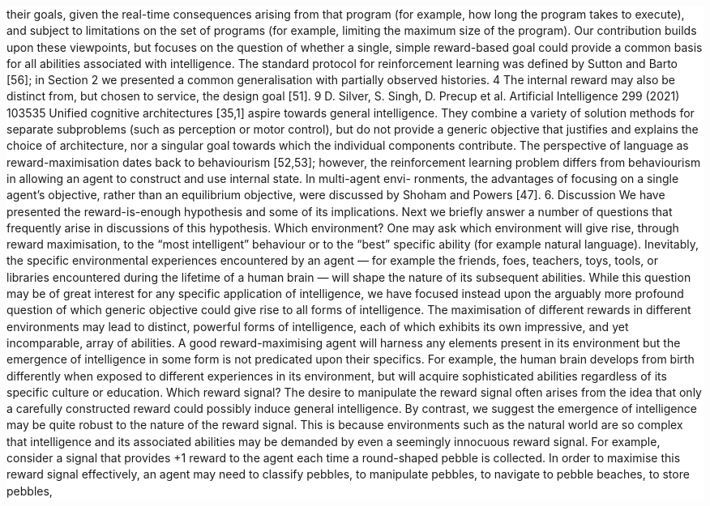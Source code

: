 their goals, given the real-time consequences arising from that program (for example, how long the program takes to
execute), and subject to limitations on the set of programs (for example, limiting the maximum size of the program). Our
contribution builds upon these viewpoints, but focuses on the question of whether a single, simple reward-based goal could
provide a common basis for all abilities associated with intelligence.
The standard protocol for reinforcement learning was defined by Sutton and Barto [56]; in Section 2 we presented a
common generalisation with partially observed histories.
4 The internal reward may also be distinct from, but chosen to service, the design goal [51].
9
D. Silver, S. Singh, D. Precup et al. Artificial Intelligence 299 (2021) 103535
Unified cognitive architectures [35,1] aspire towards general intelligence. They combine a variety of solution methods
for separate subproblems (such as perception or motor control), but do not provide a generic objective that justifies and
explains the choice of architecture, nor a singular goal towards which the individual components contribute.
The perspective of language as reward-maximisation dates back to behaviourism [52,53]; however, the reinforcement
learning problem differs from behaviourism in allowing an agent to construct and use internal state. In multi-agent envi-
ronments, the advantages of focusing on a single agent’s objective, rather than an equilibrium objective, were discussed by
Shoham and Powers [47].
6. Discussion
We have presented the reward-is-enough hypothesis and some of its implications. Next we briefly answer a number of
questions that frequently arise in discussions of this hypothesis.
Which environment? One may ask which environment will give rise, through reward maximisation, to the “most intelligent”
behaviour or to the “best” specific ability (for example natural language). Inevitably, the specific environmental experiences
encountered by an agent — for example the friends, foes, teachers, toys, tools, or libraries encountered during the lifetime
of a human brain — will shape the nature of its subsequent abilities. While this question may be of great interest for any
specific application of intelligence, we have focused instead upon the arguably more profound question of which generic
objective could give rise to all forms of intelligence. The maximisation of different rewards in different environments may
lead to distinct, powerful forms of intelligence, each of which exhibits its own impressive, and yet incomparable, array
of abilities. A good reward-maximising agent will harness any elements present in its environment but the emergence
of intelligence in some form is not predicated upon their specifics. For example, the human brain develops from birth
differently when exposed to different experiences in its environment, but will acquire sophisticated abilities regardless of
its specific culture or education.
Which reward signal? The desire to manipulate the reward signal often arises from the idea that only a carefully constructed
reward could possibly induce general intelligence. By contrast, we suggest the emergence of intelligence may be quite robust
to the nature of the reward signal. This is because environments such as the natural world are so complex that intelligence
and its associated abilities may be demanded by even a seemingly innocuous reward signal. For example, consider a signal
that provides +1 reward to the agent each time a round-shaped pebble is collected. In order to maximise this reward signal
effectively, an agent may need to classify pebbles, to manipulate pebbles, to navigate to pebble beaches, to store pebbles,